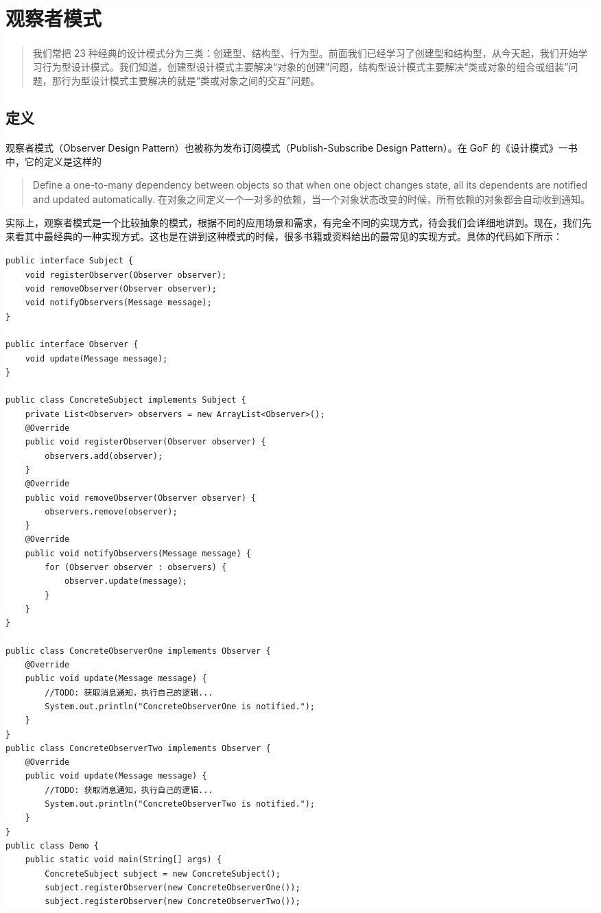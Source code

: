 # 观察者模式

> 我们常把 23 种经典的设计模式分为三类：创建型、结构型、行为型。前面我们已经学习了创建型和结构型，从今天起，我们开始学习行为型设计模式。我们知道，创建型设计模式主要解决“对象的创建”问题，结构型设计模式主要解决“类或对象的组合或组装”问题，那行为型设计模式主要解决的就是“类或对象之间的交互”问题。

## 定义
观察者模式（Observer Design Pattern）也被称为发布订阅模式（Publish-Subscribe Design Pattern）。在 GoF 的《设计模式》一书中，它的定义是这样的
> Define a one-to-many dependency between objects so that when one object changes state, all its dependents are notified and updated automatically.
在对象之间定义一个一对多的依赖，当一个对象状态改变的时候，所有依赖的对象都会自动收到通知。

实际上，观察者模式是一个比较抽象的模式，根据不同的应用场景和需求，有完全不同的实现方式，待会我们会详细地讲到。现在，我们先来看其中最经典的一种实现方式。这也是在讲到这种模式的时候，很多书籍或资料给出的最常见的实现方式。具体的代码如下所示：

```
public interface Subject {
    void registerObserver(Observer observer);
    void removeObserver(Observer observer);
    void notifyObservers(Message message);
}

public interface Observer {
    void update(Message message);
}

public class ConcreteSubject implements Subject {
    private List<Observer> observers = new ArrayList<Observer>();
    @Override
    public void registerObserver(Observer observer) {
        observers.add(observer);
    }
    @Override
    public void removeObserver(Observer observer) {
        observers.remove(observer);
    }
    @Override
    public void notifyObservers(Message message) {
        for (Observer observer : observers) {
            observer.update(message);
        }
    }
}

public class ConcreteObserverOne implements Observer {
    @Override
    public void update(Message message) {
        //TODO: 获取消息通知，执行自己的逻辑...
        System.out.println("ConcreteObserverOne is notified.");
    }
}
public class ConcreteObserverTwo implements Observer {
    @Override
    public void update(Message message) {
        //TODO: 获取消息通知，执行自己的逻辑...
        System.out.println("ConcreteObserverTwo is notified.");
    }
}
public class Demo {
    public static void main(String[] args) {
        ConcreteSubject subject = new ConcreteSubject();
        subject.registerObserver(new ConcreteObserverOne());
        subject.registerObserver(new ConcreteObserverTwo());
```
